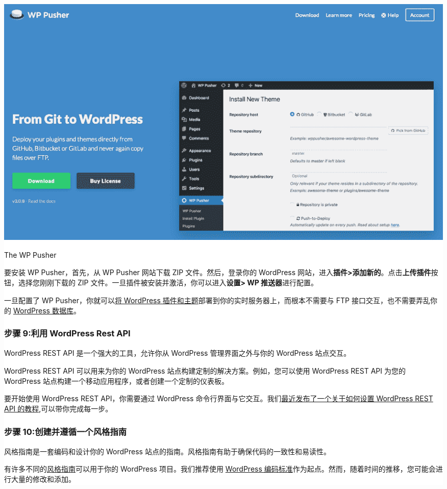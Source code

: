 ![The WP Pusher website](img/b649784bce3cc97f1b6f741d64c80695.png)

The WP Pusher



要安装 WP Pusher，首先，从 WP Pusher 网站下载 ZIP 文件。然后，登录你的 WordPress 网站，进入**插件>添加新的**。点击**上传插件**按钮，选择您刚刚下载的 ZIP 文件。一旦插件被安装并激活，你可以进入**设置> WP 推送器**进行配置。

一旦配置了 WP Pusher，你就可以[将 WordPress 插件和主题](https://kinsta.com/help/git/)部署到你的实时服务器上，而根本不需要与 FTP 接口交互，也不需要弄乱你的 [WordPress 数据库](https://kinsta.com/help/db-access/)。

### 步骤 9:利用 WordPress Rest API

WordPress REST API 是一个强大的工具，允许你从 WordPress 管理界面之外与你的 WordPress 站点交互。

WordPress REST API 可以用来为你的 WordPress 站点构建定制的解决方案。例如，您可以使用 WordPress REST API 为您的 WordPress 站点构建一个移动应用程序，或者创建一个定制的仪表板。

要开始使用 WordPress REST API，你需要通过 WordPress 命令行界面与它交互。我们[最近发布了一个关于如何设置 WordPress REST API 的教程](https://kinsta.com/blog/wordpress-rest-api/),可以带你完成每一步。

### 步骤 10:创建并遵循一个风格指南

风格指南是一套编码和设计你的 WordPress 站点的指南。风格指南有助于确保代码的一致性和易读性。

有许多不同的[风格指南](https://kinsta.com/blog/responsive-web-design/)可以用于你的 WordPress 项目。我们推荐使用 [WordPress 编码标准](https://developer.wordpress.org/coding-standards/wordpress-coding-standards/)作为起点。然而，随着时间的推移，您可能会进行大量的修改和添加。
